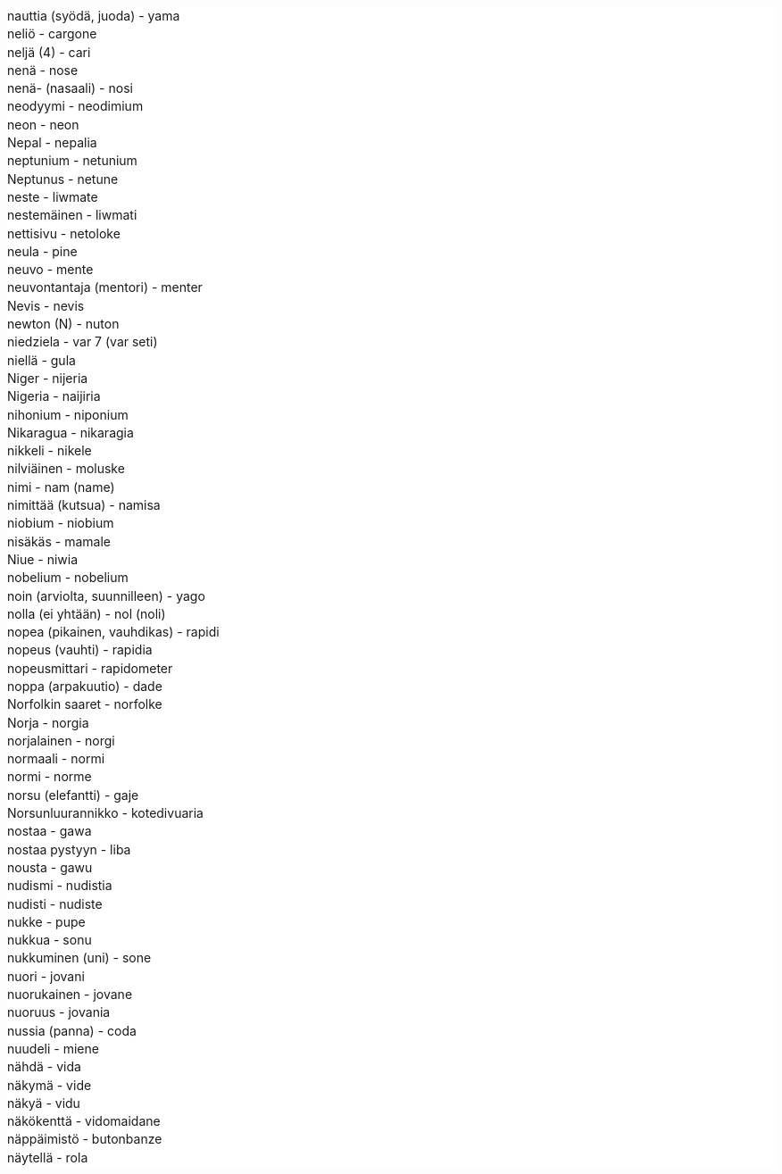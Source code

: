 nauttia (syödä, juoda) - yama  
neliö - cargone  
neljä (4) - cari  
nenä - nose  
nenä- (nasaali) - nosi  
neodyymi - neodimium  
neon - neon  
Nepal - nepalia  
neptunium - netunium  
Neptunus - netune  
neste - liwmate  
nestemäinen - liwmati  
nettisivu - netoloke  
neula - pine  
neuvo - mente  
neuvontantaja (mentori) - menter  
Nevis - nevis  
newton (N) - nuton  
niedziela - var 7 (var seti)  
niellä - gula  
Niger - nijeria  
Nigeria - naijiria  
nihonium - niponium  
Nikaragua - nikaragia  
nikkeli - nikele  
nilviäinen - moluske  
nimi - nam (name)  
nimittää (kutsua) - namisa  
niobium - niobium  
nisäkäs - mamale  
Niue - niwia  
nobelium - nobelium  
noin (arviolta, suunnilleen) - yago  
nolla (ei yhtään) - nol (noli)  
nopea (pikainen, vauhdikas) - rapidi  
nopeus (vauhti) - rapidia  
nopeusmittari - rapidometer  
noppa (arpakuutio) - dade  
Norfolkin saaret - norfolke  
Norja - norgia  
norjalainen - norgi  
normaali - normi  
normi - norme  
norsu (elefantti) - gaje  
Norsunluurannikko - kotedivuaria  
nostaa - gawa  
nostaa pystyyn - liba  
nousta - gawu  
nudismi - nudistia  
nudisti - nudiste  
nukke - pupe  
nukkua - sonu  
nukkuminen (uni) - sone  
nuori - jovani  
nuorukainen - jovane  
nuoruus - jovania  
nussia (panna) - coda  
nuudeli - miene  
nähdä - vida  
näkymä - vide  
näkyä - vidu  
näkökenttä - vidomaidane  
näppäimistö - butonbanze  
näytellä - rola  